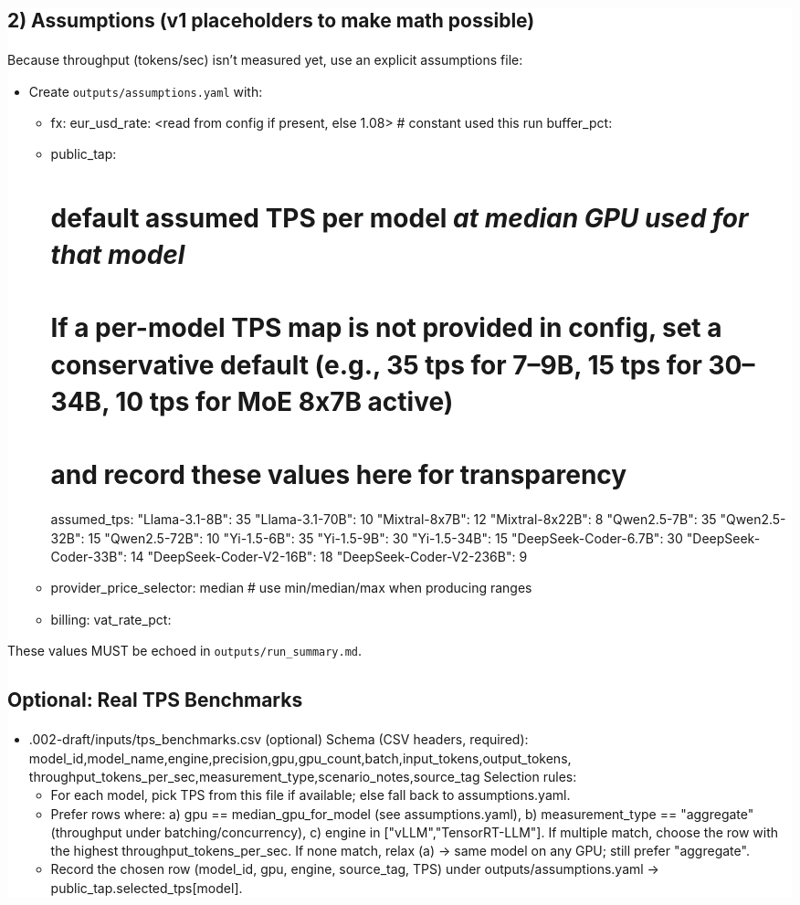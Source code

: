 ## 2) Assumptions (v1 placeholders to make math possible)

Because throughput (tokens/sec) isn’t measured yet, use an explicit assumptions file:

- Create `outputs/assumptions.yaml` with:
  - fx:
      eur_usd_rate: <read from config if present, else 1.08>   # constant used this run
      buffer_pct: <from config.pricing_inputs.fx_buffer_pct>
  - public_tap:

    # default assumed TPS per model *at median GPU used for that model*

    # If a per-model TPS map is not provided in config, set a conservative default (e.g., 35 tps for 7–9B, 15 tps for 30–34B, 10 tps for MoE 8x7B active)

    # and record these values here for transparency

      assumed_tps:
        "Llama-3.1-8B": 35
        "Llama-3.1-70B": 10
        "Mixtral-8x7B": 12
        "Mixtral-8x22B": 8
        "Qwen2.5-7B": 35
        "Qwen2.5-32B": 15
        "Qwen2.5-72B": 10
        "Yi-1.5-6B": 35
        "Yi-1.5-9B": 30
        "Yi-1.5-34B": 15
        "DeepSeek-Coder-6.7B": 30
        "DeepSeek-Coder-33B": 14
        "DeepSeek-Coder-V2-16B": 18
        "DeepSeek-Coder-V2-236B": 9
  - provider_price_selector: median   # use min/median/max when producing ranges
  - billing:
      vat_rate_pct: <from config.tax_billing.vat_standard_rate_pct>

These values MUST be echoed in `outputs/run_summary.md`.

## Optional: Real TPS Benchmarks
- .002-draft/inputs/tps_benchmarks.csv (optional)
  Schema (CSV headers, required):
    model_id,model_name,engine,precision,gpu,gpu_count,batch,input_tokens,output_tokens,
    throughput_tokens_per_sec,measurement_type,scenario_notes,source_tag
  Selection rules:
    - For each model, pick TPS from this file if available; else fall back to assumptions.yaml.
    - Prefer rows where:
        a) gpu == median_gpu_for_model (see assumptions.yaml),
        b) measurement_type == "aggregate" (throughput under batching/concurrency),
        c) engine in ["vLLM","TensorRT-LLM"].
      If multiple match, choose the row with the highest throughput_tokens_per_sec.
      If none match, relax (a) → same model on any GPU; still prefer "aggregate".
    - Record the chosen row (model_id, gpu, engine, source_tag, TPS) under
      outputs/assumptions.yaml → public_tap.selected_tps[model].
